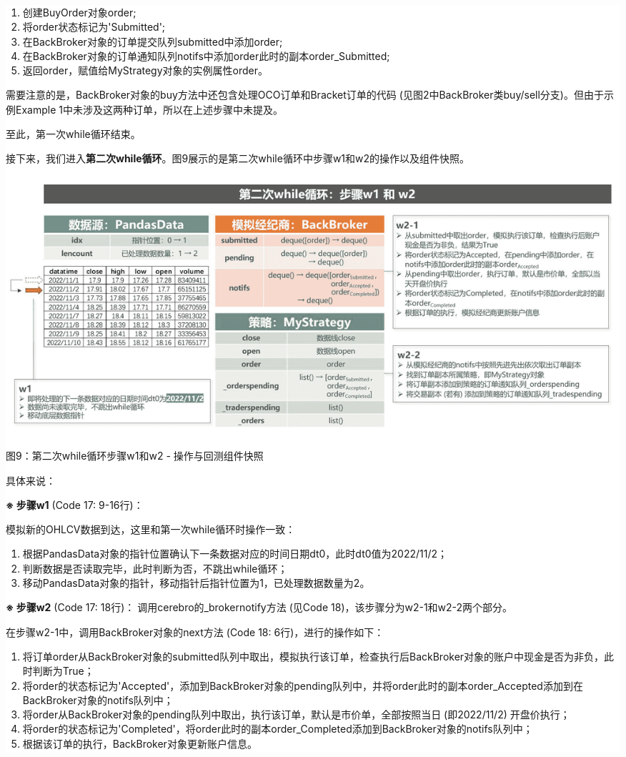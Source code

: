 1.  创建BuyOrder对象order;
2.  将order状态标记为'Submitted';
3.  在BackBroker对象的订单提交队列submitted中添加order;
4.  在BackBroker对象的订单通知队列notifs中添加order此时的副本order_Submitted;
5.  返回order，赋值给MyStrategy对象的实例属性order。

需要注意的是，BackBroker对象的buy方法中还包含处理OCO订单和Bracket订单的代码 (见图2中BackBroker类buy/sell分支)。但由于示例Example 1中未涉及这两种订单，所以在上述步骤中未提及。

至此，第一次while循环结束。

接下来，我们进入**第二次while循环**。图9展示的是第二次while循环中步骤w1和w2的操作以及组件快照。

![](img/e093ed43a4833422540c361eb29df877.png)

图9：第二次while循环步骤w1和w2 - 操作与回测组件快照

具体来说：

**※ 步骤w1** (Code 17: 9-16行)：

模拟新的OHLCV数据到达，这里和第一次while循环时操作一致：

1.  根据PandasData对象的指针位置确认下一条数据对应的时间日期dt0，此时dt0值为2022/11/2；
2.  判断数据是否读取完毕，此时判断为否，不跳出while循环；
3.  移动PandasData对象的指针，移动指针后指针位置为1，已处理数据数量为2。

**※ 步骤w2** (Code 17: 18行)： 调用cerebro的_brokernotify方法 (见Code 18)，该步骤分为w2-1和w2-2两个部分。

在步骤w2-1中，调用BackBroker对象的next方法 (Code 18: 6行)，进行的操作如下：

1.  将订单order从BackBroker对象的submitted队列中取出，模拟执行该订单，检查执行后BackBroker对象的账户中现金是否为非负，此时判断为True；
2.  将order的状态标记为'Accepted'，添加到BackBroker对象的pending队列中，并将order此时的副本order_Accepted添加到在BackBroker对象的notifs队列中；
3.  将order从BackBroker对象的pending队列中取出，执行该订单，默认是市价单，全部按照当日 (即2022/11/2) 开盘价执行；
4.  将order的状态标记为'Completed'，将order此时的副本order_Completed添加到BackBroker对象的notifs队列中；
5.  根据该订单的执行，BackBroker对象更新账户信息。
